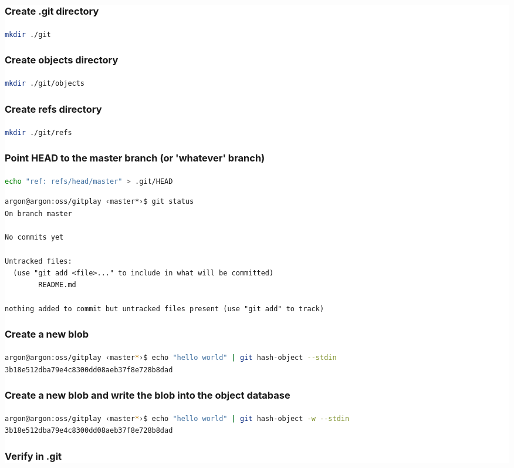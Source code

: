 ### Create .git directory

```sh
mkdir ./git
```

### Create objects directory

```sh
mkdir ./git/objects
```

### Create refs directory

```sh
mkdir ./git/refs
```

### Point HEAD to the master branch (or 'whatever' branch)

```sh
echo "ref: refs/head/master" > .git/HEAD
```


```
argon@argon:oss/gitplay ‹master*›$ git status
On branch master

No commits yet

Untracked files:
  (use "git add <file>..." to include in what will be committed)
        README.md

nothing added to commit but untracked files present (use "git add" to track)
```

### Create a new blob 

```sh
argon@argon:oss/gitplay ‹master*›$ echo "hello world" | git hash-object --stdin
3b18e512dba79e4c8300dd08aeb37f8e728b8dad
```

### Create a new blob and write the blob into the object database 

```sh
argon@argon:oss/gitplay ‹master*›$ echo "hello world" | git hash-object -w --stdin
3b18e512dba79e4c8300dd08aeb37f8e728b8dad

```

### Verify in .git

